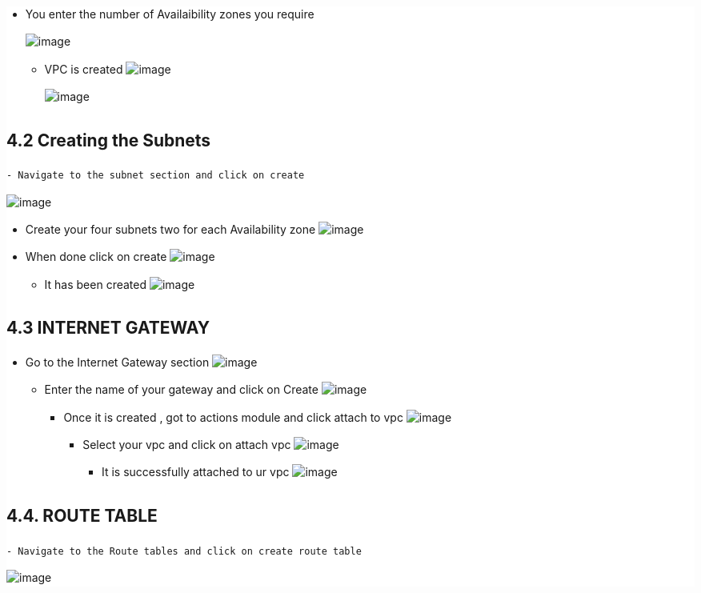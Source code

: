   - You enter the number of Availaibility zones you require 
 
    ![image](https://github.com/user-attachments/assets/061f32ae-d784-4122-82f3-c5a8d2437198)

    - VPC is created
      ![image](https://github.com/user-attachments/assets/38407af4-51f0-4412-80b3-17a6919bddb3)

      ![image](https://github.com/user-attachments/assets/fa83ab8b-8dfe-4056-9877-e8b75be96a8e)



## 4.2  Creating the Subnets 

    - Navigate to the subnet section and click on create

![image](https://github.com/user-attachments/assets/ed7382e3-9291-4982-91d2-b0e3ee4b5e2d)

- Create your four subnets two for each Availability zone
![image](https://github.com/user-attachments/assets/58eb53a5-f060-4978-b993-8b03ee0d39b8)

- When done click on create
  ![image](https://github.com/user-attachments/assets/e398118a-142d-4e01-ad94-79dfdb4a5e77)

  - It has been created
    ![image](https://github.com/user-attachments/assets/b38e6dc2-e1e9-4c9d-bd59-51b05af484a5)


## 4.3 INTERNET GATEWAY 

- Go to the Internet Gateway section
  ![image](https://github.com/user-attachments/assets/f92e5c9e-8bd3-4c37-8362-47ed5a5d7fab)

  - Enter the name of your gateway and click on Create
    ![image](https://github.com/user-attachments/assets/62f8fa30-21c2-4556-9b0a-b690945ccb43)

    - Once it is created , got to actions module and click attach to vpc
      ![image](https://github.com/user-attachments/assets/d141571a-111b-43fd-9234-d5ec5193e260)

      - Select your vpc and click on attach vpc
        ![image](https://github.com/user-attachments/assets/60ae50ef-eb43-4042-9dfc-b3f35ebe1c6f)

        - It is successfully attached to ur vpc
          ![image](https://github.com/user-attachments/assets/13586663-1f4c-493f-b0c7-aaaf5b103a5b)

          

## 4.4.  ROUTE TABLE
    - Navigate to the Route tables and click on create route table
   ![image](https://github.com/user-attachments/assets/45a15ee2-859a-40ba-9c6d-67621d7aa021)
   